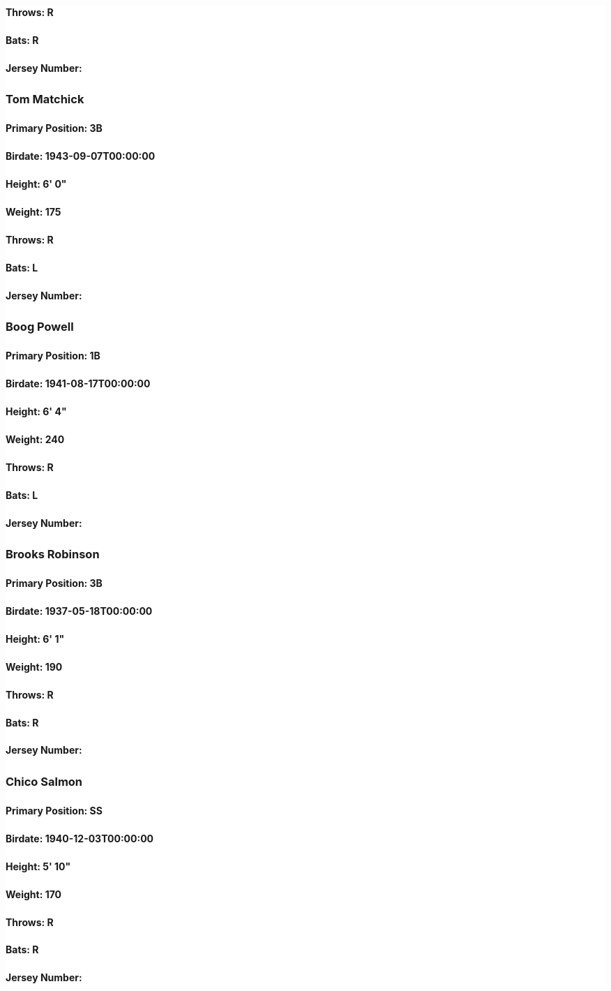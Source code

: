 #### Throws: R
#### Bats: R
#### Jersey Number: 
### Tom Matchick
#### Primary Position: 3B
#### Birdate: 1943-09-07T00:00:00
#### Height: 6' 0"
#### Weight: 175
#### Throws: R
#### Bats: L
#### Jersey Number: 
### Boog Powell
#### Primary Position: 1B
#### Birdate: 1941-08-17T00:00:00
#### Height: 6' 4"
#### Weight: 240
#### Throws: R
#### Bats: L
#### Jersey Number: 
### Brooks Robinson
#### Primary Position: 3B
#### Birdate: 1937-05-18T00:00:00
#### Height: 6' 1"
#### Weight: 190
#### Throws: R
#### Bats: R
#### Jersey Number: 
### Chico Salmon
#### Primary Position: SS
#### Birdate: 1940-12-03T00:00:00
#### Height: 5' 10"
#### Weight: 170
#### Throws: R
#### Bats: R
#### Jersey Number: 